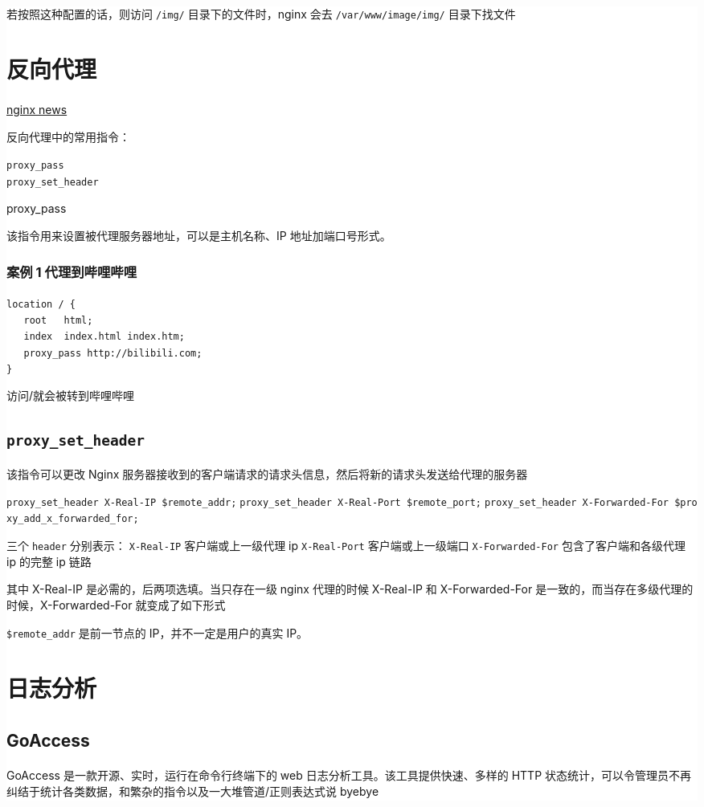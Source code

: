 若按照这种配置的话，则访问 `/img/` 目录下的文件时，nginx 会去 `/var/www/image/img/` 目录下找文件

# 反向代理

[nginx news](http://nginx.org/ "nginx news")

反向代理中的常用指令：

```
proxy_pass
proxy_set_header
```

proxy_pass

该指令用来设置被代理服务器地址，可以是主机名称、IP 地址加端口号形式。

### 案例 1 代理到哔哩哔哩

```config
location / {
   root   html;
   index  index.html index.htm;
   proxy_pass http://bilibili.com;
}
```

访问/就会被转到哔哩哔哩

## `proxy_set_header`

该指令可以更改 Nginx 服务器接收到的客户端请求的请求头信息，然后将新的请求头发送给代理的服务器

`proxy_set_header X-Real-IP $remote_addr;`
`proxy_set_header X-Real-Port $remote_port;`
`proxy_set_header X-Forwarded-For $proxy_add_x_forwarded_for;`

三个 `header` 分别表示：
`X-Real-IP` 客户端或上一级代理 ip
`X-Real-Port` 客户端或上一级端口
`X-Forwarded-For` 包含了客户端和各级代理 ip 的完整 ip 链路

其中 X-Real-IP 是必需的，后两项选填。当只存在一级 nginx 代理的时候 X-Real-IP 和 X-Forwarded-For 是一致的，而当存在多级代理的时候，X-Forwarded-For 就变成了如下形式

`$remote_addr` 是前一节点的 IP，并不一定是用户的真实 IP。

# 日志分析

## GoAccess

GoAccess 是一款开源、实时，运行在命令行终端下的 web 日志分析工具。该工具提供快速、多样的 HTTP 状态统计，可以令管理员不再纠结于统计各类数据，和繁杂的指令以及一大堆管道/正则表达式说 byebye
